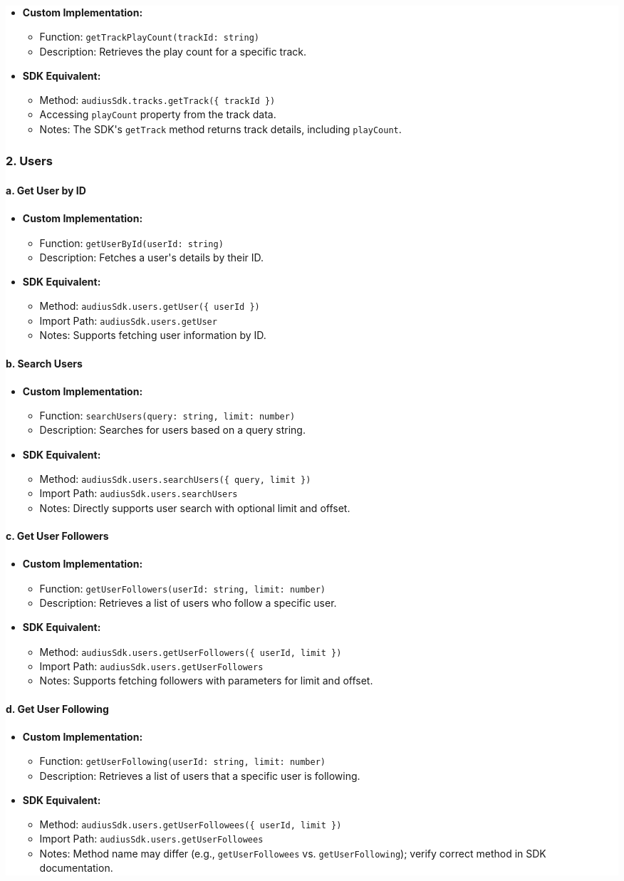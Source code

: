 - **Custom Implementation:**
  - Function: `getTrackPlayCount(trackId: string)`
  - Description: Retrieves the play count for a specific track.

- **SDK Equivalent:**
  - Method: `audiusSdk.tracks.getTrack({ trackId })`
  - Accessing `playCount` property from the track data.
  - Notes: The SDK's `getTrack` method returns track details, including `playCount`.

### 2. **Users**

#### a. **Get User by ID**

- **Custom Implementation:**
  - Function: `getUserById(userId: string)`
  - Description: Fetches a user's details by their ID.

- **SDK Equivalent:**
  - Method: `audiusSdk.users.getUser({ userId })`
  - Import Path: `audiusSdk.users.getUser`
  - Notes: Supports fetching user information by ID.

#### b. **Search Users**

- **Custom Implementation:**
  - Function: `searchUsers(query: string, limit: number)`
  - Description: Searches for users based on a query string.

- **SDK Equivalent:**
  - Method: `audiusSdk.users.searchUsers({ query, limit })`
  - Import Path: `audiusSdk.users.searchUsers`
  - Notes: Directly supports user search with optional limit and offset.

#### c. **Get User Followers**

- **Custom Implementation:**
  - Function: `getUserFollowers(userId: string, limit: number)`
  - Description: Retrieves a list of users who follow a specific user.

- **SDK Equivalent:**
  - Method: `audiusSdk.users.getUserFollowers({ userId, limit })`
  - Import Path: `audiusSdk.users.getUserFollowers`
  - Notes: Supports fetching followers with parameters for limit and offset.

#### d. **Get User Following**

- **Custom Implementation:**
  - Function: `getUserFollowing(userId: string, limit: number)`
  - Description: Retrieves a list of users that a specific user is following.

- **SDK Equivalent:**
  - Method: `audiusSdk.users.getUserFollowees({ userId, limit })`
  - Import Path: `audiusSdk.users.getUserFollowees`
  - Notes: Method name may differ (e.g., `getUserFollowees` vs. `getUserFollowing`); verify correct method in SDK documentation.
